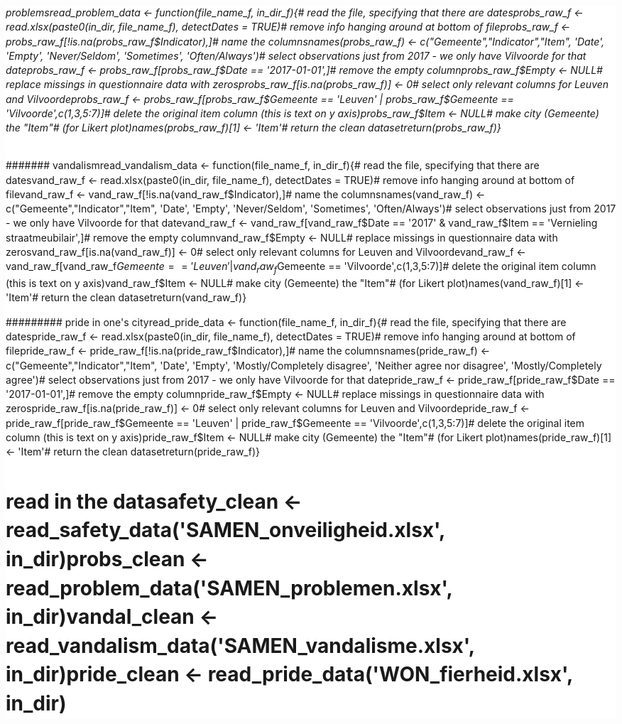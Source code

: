 ###### problemsread_problem_data <- function(file_name_f, in_dir_f){# read the file, specifying that there are datesprobs_raw_f <- read.xlsx(paste0(in_dir, file_name_f), detectDates = TRUE)# remove info hanging around at bottom of fileprobs_raw_f <- probs_raw_f[!is.na(probs_raw_f$Indicator),]# name the columnsnames(probs_raw_f) <- c("Gemeente","Indicator","Item", 'Date', 'Empty', 'Never/Seldom', 'Sometimes', 'Often/Always')# select observations just from 2017 - we only have Vilvoorde for that dateprobs_raw_f <- probs_raw_f[probs_raw_f$Date == '2017-01-01',]# remove the empty columnprobs_raw_f$Empty <- NULL# replace missings in questionnaire data with zerosprobs_raw_f[is.na(probs_raw_f)] <- 0# select only relevant columns for Leuven and Vilvoordeprobs_raw_f <- probs_raw_f[probs_raw_f$Gemeente == 'Leuven' | probs_raw_f$Gemeente == 'Vilvoorde',c(1,3,5:7)]# delete the original item column (this is text on y axis)probs_raw_f$Item <- NULL# make city (Gemeente) the "Item"# (for Likert plot)names(probs_raw_f)[1] <- 'Item'# return the clean datasetreturn(probs_raw_f)}

####### vandalismread_vandalism_data <- function(file_name_f, in_dir_f){# read the file, specifying that there are datesvand_raw_f <- read.xlsx(paste0(in_dir, file_name_f), detectDates = TRUE)# remove info hanging around at bottom of filevand_raw_f <- vand_raw_f[!is.na(vand_raw_f$Indicator),]# name the columnsnames(vand_raw_f) <- c("Gemeente","Indicator","Item", 'Date', 'Empty', 'Never/Seldom', 'Sometimes', 'Often/Always')# select observations just from 2017 - we only have Vilvoorde for that datevand_raw_f <- vand_raw_f[vand_raw_f$Date == '2017' & vand_raw_f$Item == 'Vernieling straatmeubilair',]# remove the empty columnvand_raw_f$Empty <- NULL# replace missings in questionnaire data with zerosvand_raw_f[is.na(vand_raw_f)] <- 0# select only relevant columns for Leuven and Vilvoordevand_raw_f <- vand_raw_f[vand_raw_f$Gemeente == 'Leuven' | vand_raw_f$Gemeente == 'Vilvoorde',c(1,3,5:7)]# delete the original item column (this is text on y axis)vand_raw_f$Item <- NULL# make city (Gemeente) the "Item"# (for Likert plot)names(vand_raw_f)[1] <- 'Item'# return the clean datasetreturn(vand_raw_f)}

######### pride in one's cityread_pride_data <- function(file_name_f, in_dir_f){# read the file, specifying that there are datespride_raw_f <- read.xlsx(paste0(in_dir, file_name_f), detectDates = TRUE)# remove info hanging around at bottom of filepride_raw_f <- pride_raw_f[!is.na(pride_raw_f$Indicator),]# name the columnsnames(pride_raw_f) <- c("Gemeente","Indicator","Item", 'Date', 'Empty', 'Mostly/Completely disagree', 'Neither agree nor disagree', 'Mostly/Completely agree')# select observations just from 2017 - we only have Vilvoorde for that datepride_raw_f <- pride_raw_f[pride_raw_f$Date == '2017-01-01',]# remove the empty columnpride_raw_f$Empty <- NULL# replace missings in questionnaire data with zerospride_raw_f[is.na(pride_raw_f)] <- 0# select only relevant columns for Leuven and Vilvoordepride_raw_f <- pride_raw_f[pride_raw_f$Gemeente == 'Leuven' | pride_raw_f$Gemeente == 'Vilvoorde',c(1,3,5:7)]# delete the original item column (this is text on y axis)pride_raw_f$Item <- NULL# make city (Gemeente) the "Item"# (for Likert plot)names(pride_raw_f)[1] <- 'Item'# return the clean datasetreturn(pride_raw_f)}

# read in the datasafety_clean <- read_safety_data('SAMEN_onveiligheid.xlsx', in_dir)probs_clean <- read_problem_data('SAMEN_problemen.xlsx', in_dir)vandal_clean <- read_vandalism_data('SAMEN_vandalisme.xlsx', in_dir)pride_clean <- read_pride_data('WON_fierheid.xlsx', in_dir)
